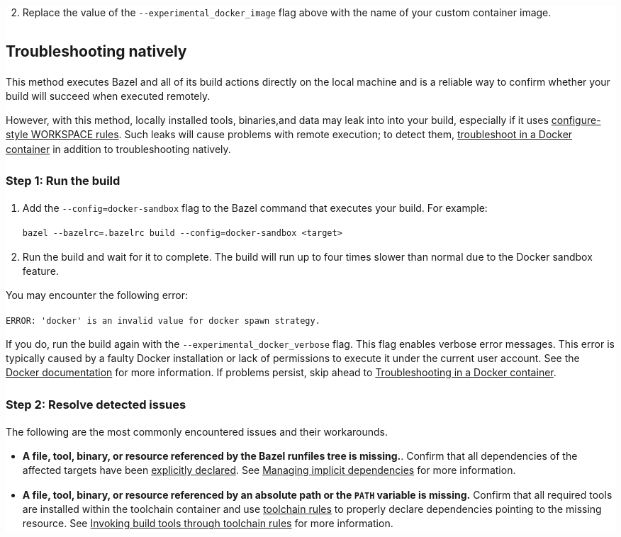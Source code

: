 2.  Replace the value of the `--experimental_docker_image` flag above with the
    name of your custom container image.


## Troubleshooting natively

This method executes Bazel and all of its build actions directly on the local
machine and is a reliable way to confirm whether your build will succeed when
executed remotely.

However, with this method, locally installed tools, binaries,and data may leak
into into your build, especially if it uses [configure-style WORKSPACE rules](https://docs.bazel.build/versions/master/remote-execution-rules.html#managing-configure-style-workspace-rules).
Such leaks will cause problems with remote execution; to detect them, [troubleshoot in a Docker container](#troubleshooting-in-a-docker-container)
in addition to troubleshooting natively.

### Step 1: Run the build

1.  Add the `--config=docker-sandbox` flag to the Bazel command that executes
    your build. For example:

    ```
    bazel --bazelrc=.bazelrc build --config=docker-sandbox <target>

    ```

2.  Run the build and wait for it to complete. The build will run up to four
    times slower than normal due to the Docker sandbox feature.

You may encounter the following error:

```
ERROR: 'docker' is an invalid value for docker spawn strategy.
```

If you do, run the build again with the `--experimental_docker_verbose`  flag.
This flag enables verbose error messages. This error is typically caused by a
faulty Docker installation or lack of permissions to execute it under the
current user account. See the [Docker documentation](https://docs.docker.com/install/linux/linux-postinstall/)
for more information. If problems persist, skip ahead to [Troubleshooting in a Docker container](#troubleshooting-in-a-docker-container).

### Step 2: Resolve detected issues

The following are the most commonly encountered issues and their workarounds.

*  **A file, tool, binary, or resource referenced by the Bazel runfiles tree is
   missing.**. Confirm that all dependencies of the affected targets have been [explicitly declared](/build-ref.html#dependencies).
   See [Managing implicit dependencies](/remote-execution-rules.html#managing-implicit-dependencies)
   for more information.

*  **A file, tool, binary, or resource referenced by an absolute path or the `PATH`
   variable is missing.** Confirm that all required tools are installed within
   the toolchain container and use [toolchain rules](/toolchains.html) to properly
   declare dependencies pointing to the missing resource. See [Invoking build tools through toolchain rules](/remote-execution-rules.html#invoking-build-tools-through-toolchain-rules)
   for more information.

